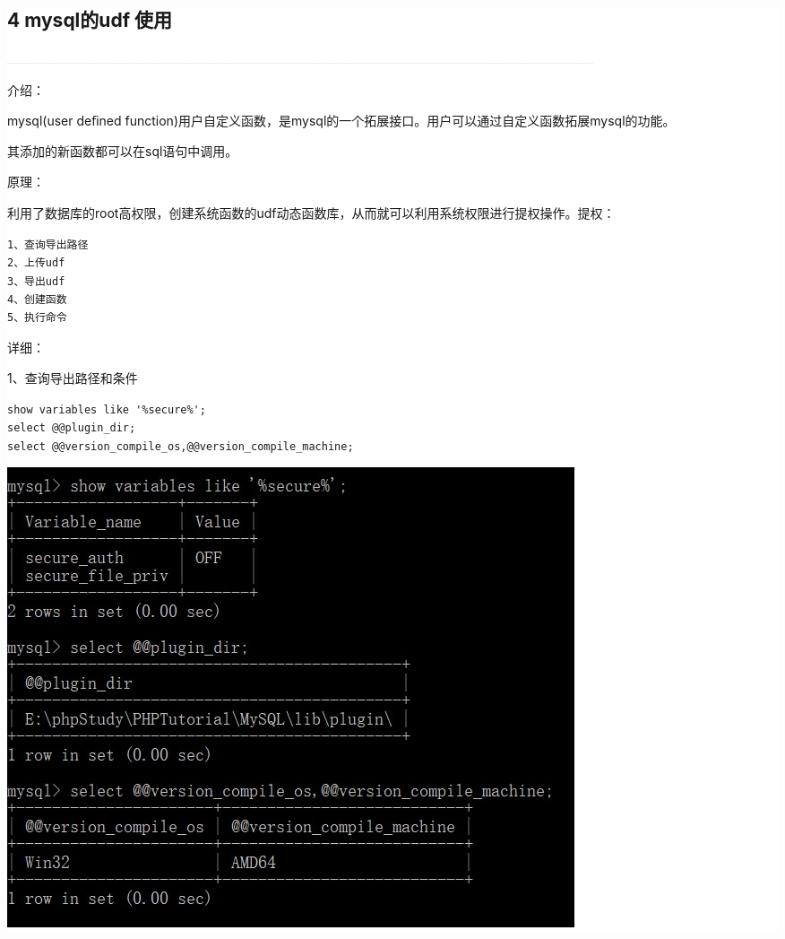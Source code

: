 
## 4 mysql**的**udf 使用

![image](004_第四周—数据库系统功能相关学习/Image_041-1567178982005.png)

介绍：

mysql(user deﬁned function)用户自定义函数，是mysql的一个拓展接口。用户可以通过自定义函数拓展mysql的功能。

其添加的新函数都可以在sql语句中调用。

原理：

利用了数据库的root高权限，创建系统函数的udf动态函数库，从而就可以利用系统权限进行提权操作。提权：

```
1、查询导出路径
2、上传udf
3、导出udf
4、创建函数
5、执行命令
```

详细：

1、查询导出路径和条件

```
show variables like '%secure%';
select @@plugin_dir;
select @@version_compile_os,@@version_compile_machine;
```

![image](004_第四周—数据库系统功能相关学习/Image_044-1567178982005.jpg)

